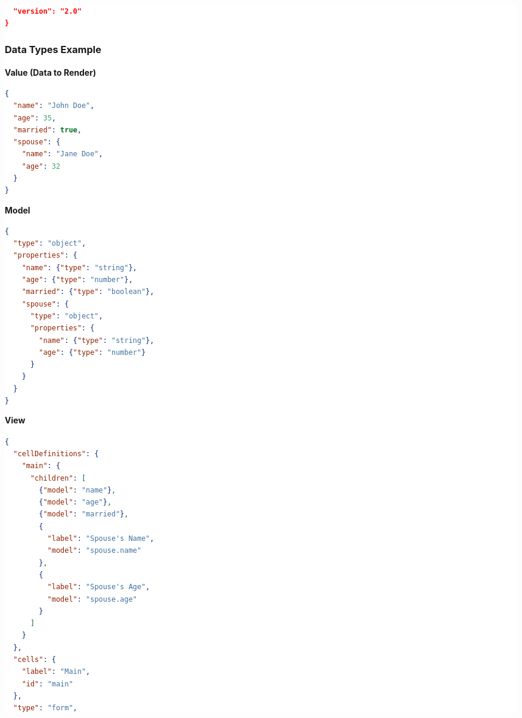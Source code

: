 ```json
  "version": "2.0"
}
```

### Data Types Example

**Value (Data to Render)**

```json
{
  "name": "John Doe",
  "age": 35,
  "married": true,
  "spouse": {
    "name": "Jane Doe",
    "age": 32
  }
}
```

**Model**

```json
{
  "type": "object",
  "properties": {
    "name": {"type": "string"},
    "age": {"type": "number"},
    "married": {"type": "boolean"},
    "spouse": {
      "type": "object",
      "properties": {
        "name": {"type": "string"},
        "age": {"type": "number"}
      }
    }
  }
}
```

**View**

```json
{
  "cellDefinitions": {
    "main": {
      "children": [
        {"model": "name"},
        {"model": "age"},
        {"model": "married"},
        {
          "label": "Spouse's Name",
          "model": "spouse.name"
        },
        {
          "label": "Spouse's Age",
          "model": "spouse.age"
        }
      ]
    }
  },
  "cells": {
    "label": "Main",
    "id": "main"
  },
  "type": "form",
```